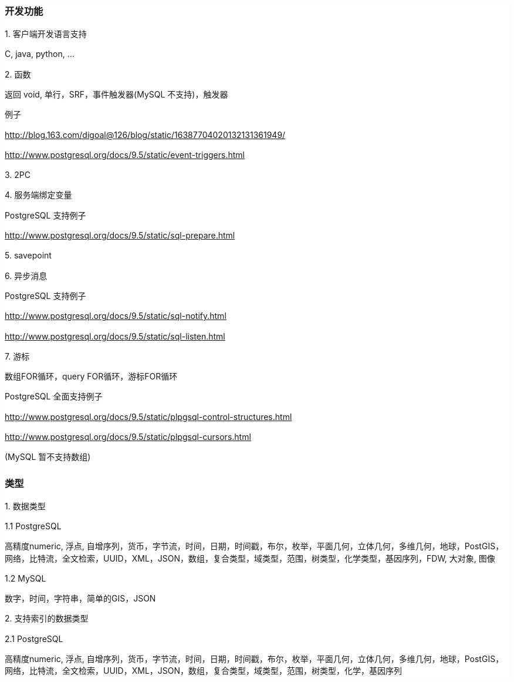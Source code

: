 ### 开发功能  
1\. 客户端开发语言支持  
  
C, java, python, ...  
  
2\. 函数  
  
返回 void, 单行，SRF，事件触发器(MySQL 不支持)，触发器  
  
例子  
  
http://blog.163.com/digoal@126/blog/static/16387704020132131361949/   
  
http://www.postgresql.org/docs/9.5/static/event-triggers.html   
  
3\. 2PC  
  
4\. 服务端绑定变量  
  
PostgreSQL 支持例子  
  
http://www.postgresql.org/docs/9.5/static/sql-prepare.html  
  
5\. savepoint  
  
6\. 异步消息  
  
PostgreSQL 支持例子  
  
http://www.postgresql.org/docs/9.5/static/sql-notify.html   
  
http://www.postgresql.org/docs/9.5/static/sql-listen.html  
  
7\. 游标  
  
数组FOR循环，query FOR循环，游标FOR循环  
  
PostgreSQL 全面支持例子  
  
http://www.postgresql.org/docs/9.5/static/plpgsql-control-structures.html  
  
http://www.postgresql.org/docs/9.5/static/plpgsql-cursors.html   
  
(MySQL 暂不支持数组)  
  
### 类型  
1\. 数据类型  
  
1\.1 PostgreSQL   
  
高精度numeric, 浮点, 自增序列，货币，字节流，时间，日期，时间戳，布尔，枚举，平面几何，立体几何，多维几何，地球，PostGIS，网络，比特流，全文检索，UUID，XML，JSON，数组，复合类型，域类型，范围，树类型，化学类型，基因序列，FDW, 大对象, 图像   
  
1\.2 MySQL  
  
数字，时间，字符串，简单的GIS，JSON  
  
2\. 支持索引的数据类型  
  
2\.1 PostgreSQL   
  
高精度numeric, 浮点, 自增序列，货币，字节流，时间，日期，时间戳，布尔，枚举，平面几何，立体几何，多维几何，地球，PostGIS，网络，比特流，全文检索，UUID，XML，JSON，数组，复合类型，域类型，范围，树类型，化学，基因序列  
  